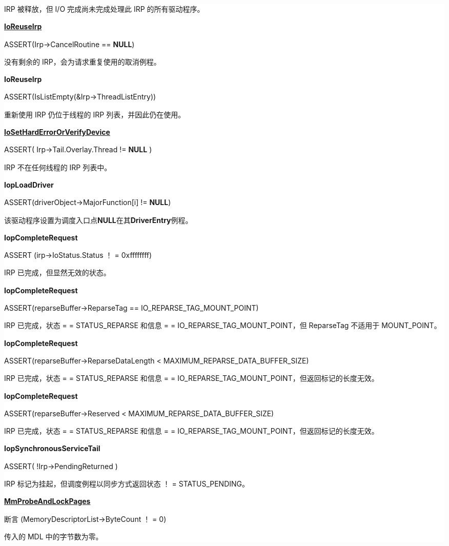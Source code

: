 <td align="left"><p>IRP 被释放，但 I/O 完成尚未完成处理此 IRP 的所有驱动程序。</p></td>
</tr>
<tr class="even">
<td align="left"><p><a href="https://msdn.microsoft.com/library/windows/hardware/ff549661" data-raw-source="[&lt;strong&gt;IoReuseIrp&lt;/strong&gt;](https://msdn.microsoft.com/library/windows/hardware/ff549661)"><strong>IoReuseIrp</strong></a></p></td>
<td align="left"><p>ASSERT(Irp-&gt;CancelRoutine == <strong>NULL</strong>)</p></td>
<td align="left"><p>没有剩余的 IRP，会为请求重复使用的取消例程。</p></td>
</tr>
<tr class="odd">
<td align="left"><p><strong>IoReuseIrp</strong></p></td>
<td align="left"><p>ASSERT(IsListEmpty(&amp;Irp-&gt;ThreadListEntry))</p></td>
<td align="left"><p>重新使用 IRP 仍位于线程的 IRP 列表，并因此仍在使用。</p></td>
</tr>
<tr class="even">
<td align="left"><p><a href="https://msdn.microsoft.com/library/windows/hardware/ff549707" data-raw-source="[&lt;strong&gt;IoSetHardErrorOrVerifyDevice&lt;/strong&gt;](https://msdn.microsoft.com/library/windows/hardware/ff549707)"><strong>IoSetHardErrorOrVerifyDevice</strong></a></p></td>
<td align="left"><p>ASSERT( Irp-&gt;Tail.Overlay.Thread != <strong>NULL</strong> )</p></td>
<td align="left"><p>IRP 不在任何线程的 IRP 列表中。</p></td>
</tr>
<tr class="odd">
<td align="left"><p><strong>IopLoadDriver</strong></p></td>
<td align="left"><p>ASSERT(driverObject-&gt;MajorFunction[i] != <strong>NULL</strong>)</p></td>
<td align="left"><p>该驱动程序设置为调度入口点<strong>NULL</strong>在其<strong>DriverEntry</strong>例程。</p></td>
</tr>
<tr class="even">
<td align="left"><p><strong>IopCompleteRequest</strong></p></td>
<td align="left"><p>ASSERT (irp-&gt;IoStatus.Status ！ = 0xffffffff)</p></td>
<td align="left"><p>IRP 已完成，但显然无效的状态。</p></td>
</tr>
<tr class="odd">
<td align="left"><p><strong>IopCompleteRequest</strong></p></td>
<td align="left"><p>ASSERT(reparseBuffer-&gt;ReparseTag == IO_REPARSE_TAG_MOUNT_POINT)</p></td>
<td align="left"><p>IRP 已完成，状态 = = STATUS_REPARSE 和信息 = = IO_REPARSE_TAG_MOUNT_POINT，但 ReparseTag 不适用于 MOUNT_POINT。</p></td>
</tr>
<tr class="even">
<td align="left"><p><strong>IopCompleteRequest</strong></p></td>
<td align="left"><p>ASSERT(reparseBuffer-&gt;ReparseDataLength &lt; MAXIMUM_REPARSE_DATA_BUFFER_SIZE)</p></td>
<td align="left"><p>IRP 已完成，状态 = = STATUS_REPARSE 和信息 = = IO_REPARSE_TAG_MOUNT_POINT，但返回标记的长度无效。</p></td>
</tr>
<tr class="odd">
<td align="left"><p><strong>IopCompleteRequest</strong></p></td>
<td align="left"><p>ASSERT(reparseBuffer-&gt;Reserved &lt; MAXIMUM_REPARSE_DATA_BUFFER_SIZE)</p></td>
<td align="left"><p>IRP 已完成，状态 = = STATUS_REPARSE 和信息 = = IO_REPARSE_TAG_MOUNT_POINT，但返回标记的长度无效。</p></td>
</tr>
<tr class="even">
<td align="left"><p><strong>IopSynchronousServiceTail</strong></p></td>
<td align="left"><p>ASSERT( !Irp-&gt;PendingReturned )</p></td>
<td align="left"><p>IRP 标记为挂起，但调度例程以同步方式返回状态 ！ = STATUS_PENDING。</p></td>
</tr>
<tr class="odd">
<td align="left"><p><a href="https://msdn.microsoft.com/library/windows/hardware/ff554664" data-raw-source="[&lt;strong&gt;MmProbeAndLockPages&lt;/strong&gt;](https://msdn.microsoft.com/library/windows/hardware/ff554664)"><strong>MmProbeAndLockPages</strong></a></p></td>
<td align="left"><p>断言 (MemoryDescriptorList-&gt;ByteCount ！ = 0)</p></td>
<td align="left"><p>传入的 MDL 中的字节数为零。</p></td>
</tr>
<tr class="even">